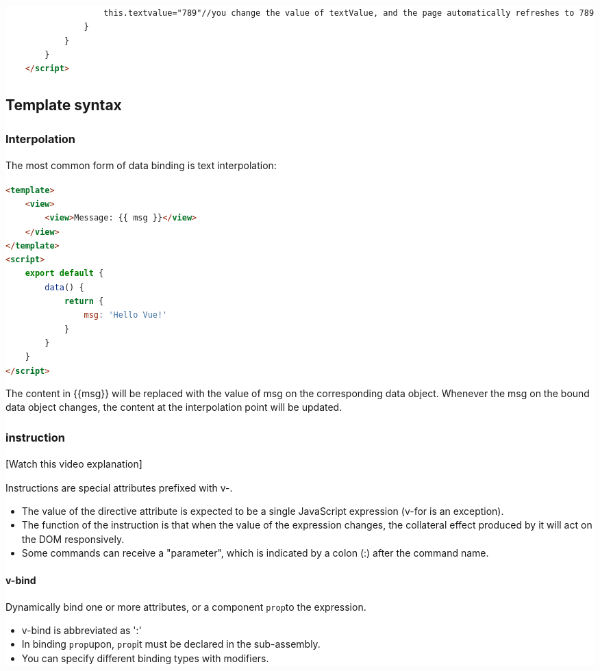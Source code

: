 ```html
                    this.textvalue="789"//you change the value of textValue, and the page automatically refreshes to 789
                }  
            }  
        }  
    </script>
```

## Template syntax

### Interpolation

The most common form of data binding is text interpolation:

```html
<template>
    <view>
        <view>Message: {{ msg }}</view>
    </view>
</template>
<script>
    export default {
        data() {
            return {
                msg: 'Hello Vue!'
            }
        }
    }
</script>
```

The content in {{msg}} will be replaced with the value of msg on the corresponding data object. Whenever the msg on the bound data object changes, the content at the interpolation point will be updated.

### instruction

[Watch this video explanation]

Instructions are special attributes prefixed with v-.

- The value of the directive attribute is expected to be a single JavaScript expression (v-for is an exception).
- The function of the instruction is that when the value of the expression changes, the collateral effect produced by it will act on the DOM responsively.
- Some commands can receive a "parameter", which is indicated by a colon (:) after the command name.

#### v-bind

Dynamically bind one or more attributes, or a component `prop`to the expression.

- v-bind is abbreviated as ':'
- In binding `prop`upon, `prop`it must be declared in the sub-assembly.
- You can specify different binding types with modifiers.
